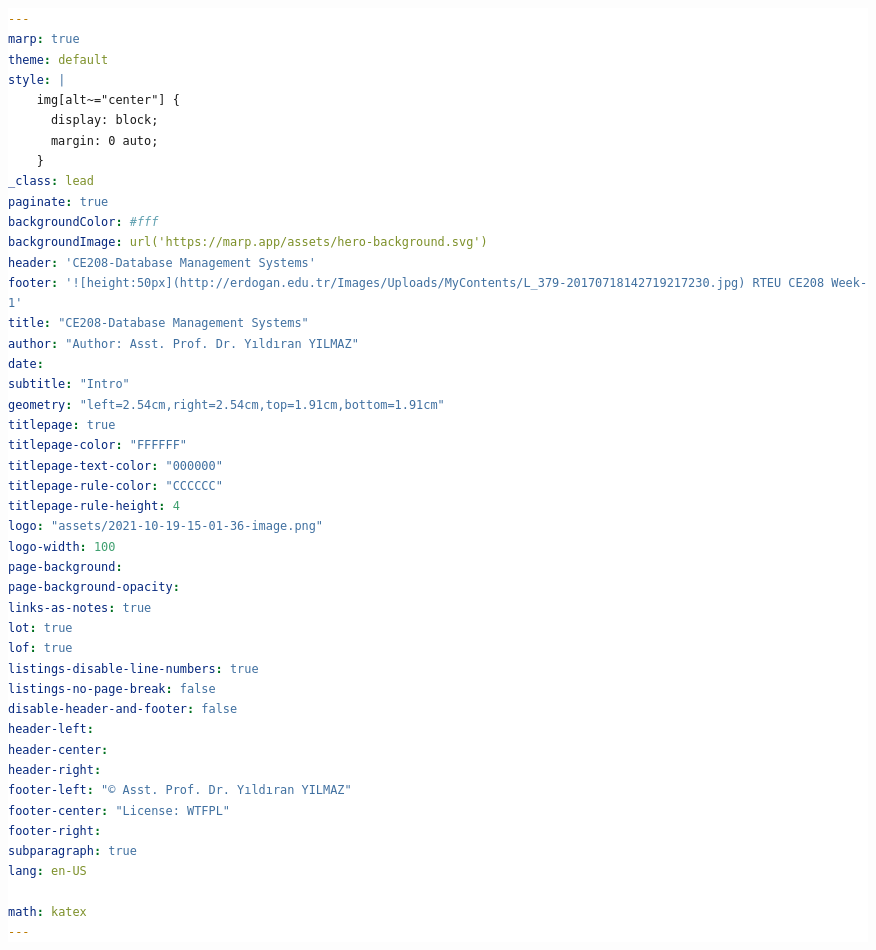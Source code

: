 ```yaml
---
marp: true
theme: default
style: |
    img[alt~="center"] {
      display: block;
      margin: 0 auto;
    }
_class: lead
paginate: true
backgroundColor: #fff
backgroundImage: url('https://marp.app/assets/hero-background.svg')
header: 'CE208-Database Management Systems'
footer: '![height:50px](http://erdogan.edu.tr/Images/Uploads/MyContents/L_379-20170718142719217230.jpg) RTEU CE208 Week-1'
title: "CE208-Database Management Systems"
author: "Author: Asst. Prof. Dr. Yıldıran YILMAZ"
date:
subtitle: "Intro"
geometry: "left=2.54cm,right=2.54cm,top=1.91cm,bottom=1.91cm"
titlepage: true
titlepage-color: "FFFFFF"
titlepage-text-color: "000000"
titlepage-rule-color: "CCCCCC"
titlepage-rule-height: 4
logo: "assets/2021-10-19-15-01-36-image.png"
logo-width: 100 
page-background:
page-background-opacity:
links-as-notes: true
lot: true
lof: true
listings-disable-line-numbers: true
listings-no-page-break: false
disable-header-and-footer: false
header-left:
header-center:
header-right:
footer-left: "© Asst. Prof. Dr. Yıldıran YILMAZ"
footer-center: "License: WTFPL"
footer-right:
subparagraph: true
lang: en-US 

math: katex
---
```





